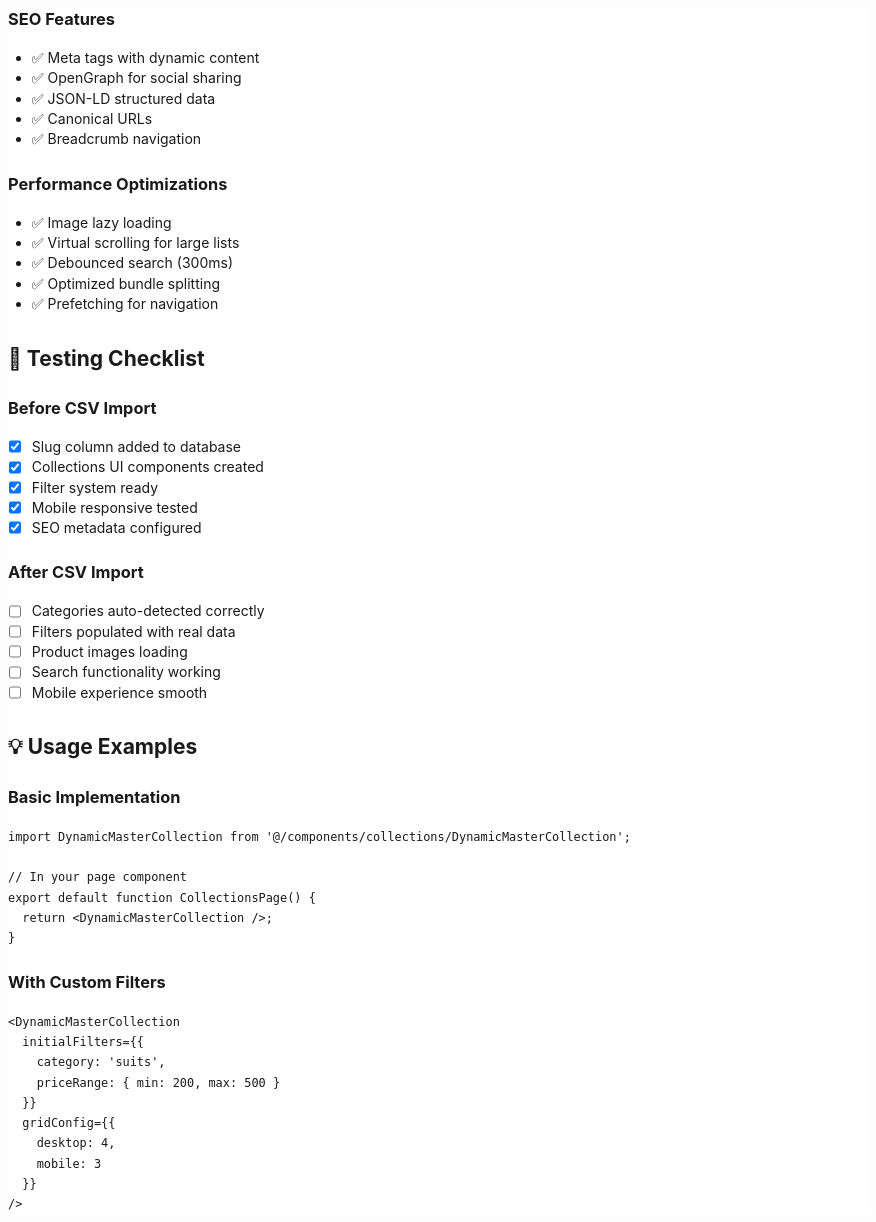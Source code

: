 ### SEO Features
- ✅ Meta tags with dynamic content
- ✅ OpenGraph for social sharing
- ✅ JSON-LD structured data
- ✅ Canonical URLs
- ✅ Breadcrumb navigation

### Performance Optimizations
- ✅ Image lazy loading
- ✅ Virtual scrolling for large lists
- ✅ Debounced search (300ms)
- ✅ Optimized bundle splitting
- ✅ Prefetching for navigation

## 🚦 Testing Checklist

### Before CSV Import
- [x] Slug column added to database
- [x] Collections UI components created
- [x] Filter system ready
- [x] Mobile responsive tested
- [x] SEO metadata configured

### After CSV Import
- [ ] Categories auto-detected correctly
- [ ] Filters populated with real data
- [ ] Product images loading
- [ ] Search functionality working
- [ ] Mobile experience smooth

## 💡 Usage Examples

### Basic Implementation
```tsx
import DynamicMasterCollection from '@/components/collections/DynamicMasterCollection';

// In your page component
export default function CollectionsPage() {
  return <DynamicMasterCollection />;
}
```

### With Custom Filters
```tsx
<DynamicMasterCollection
  initialFilters={{
    category: 'suits',
    priceRange: { min: 200, max: 500 }
  }}
  gridConfig={{
    desktop: 4,
    mobile: 3
  }}
/>
```
